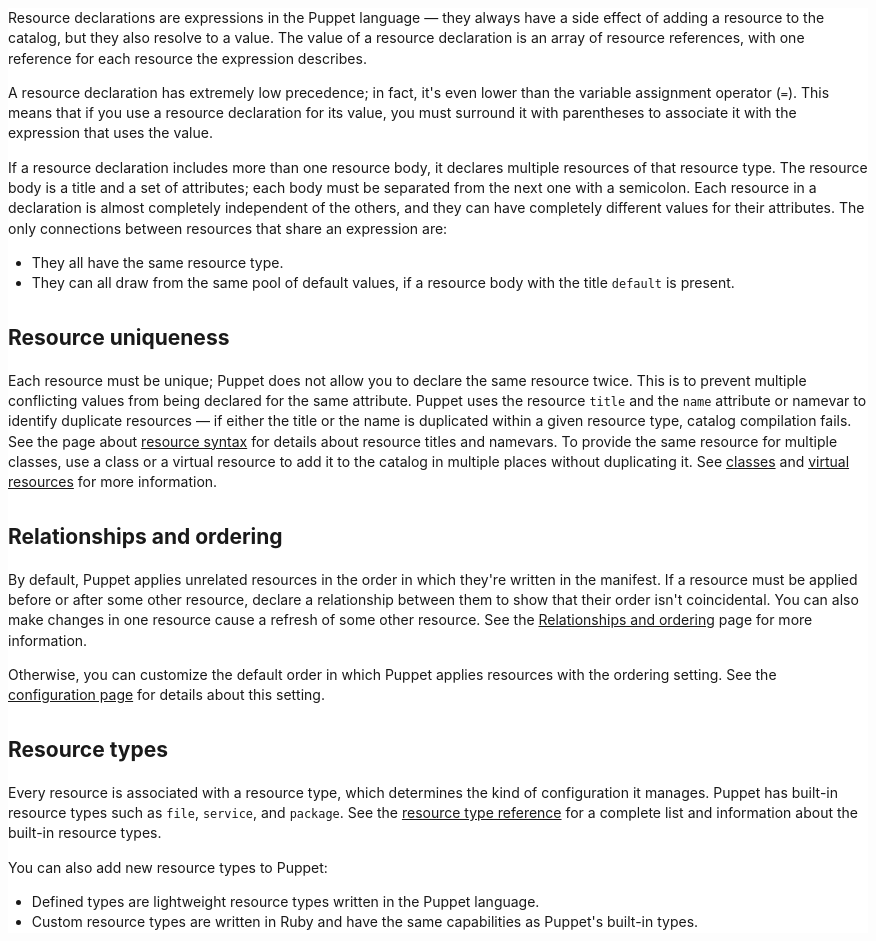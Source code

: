 Resource declarations are expressions in the Puppet language — they always have a side effect of adding a resource to the catalog, but they also resolve to a value. The value of a resource declaration is an array of resource references, with one reference for each resource the expression describes.

A resource declaration has extremely low precedence; in fact, it's even lower than the variable assignment operator (`=`). This means that if you use a resource declaration for its value, you must surround it with parentheses to associate it with the expression that uses the value.

If a resource declaration includes more than one resource body, it declares multiple resources of that resource type. The resource body is a title and a set of attributes; each body must be separated from the next one with a semicolon. Each resource in a declaration is almost completely independent of the others, and they can have completely different values for their attributes. The only connections between resources that share an expression are:

- They all have the same resource type.
- They can all draw from the same pool of default values, if a resource body with the title `default` is present.

## Resource uniqueness

Each resource must be unique; Puppet does not allow you to declare the same resource twice. This is to prevent multiple conflicting values from being declared for the same attribute. Puppet uses the resource `title` and the `name` attribute or namevar to identify duplicate resources — if either the title or the name is duplicated within a given resource type, catalog compilation fails. See the page about [resource syntax](https://puppet.com/docs/puppet/7.3/lang_resources.html#lang_resource_syntax) for details about resource titles and namevars. To provide the same resource for multiple classes, use a class or a virtual resource to add it to the catalog in multiple places without duplicating it. See [classes](https://puppet.com/docs/puppet/7.3/lang_classes.html#lang_classes) and [virtual resources](https://puppet.com/docs/puppet/7.3/lang_virtual.html) for more information.

## Relationships and ordering

By default, Puppet applies unrelated resources in the order in which they're written in the manifest. If a resource must be applied before or after some other resource, declare a relationship between them to show that their order isn't coincidental. You can also make changes in one resource cause a refresh of some other resource. See the [Relationships and ordering](https://puppet.com/docs/puppet/7.3/lang_relationships.html#lang_relationships) page for more information.

Otherwise, you can customize the default order in which Puppet applies resources with the ordering setting. See the [configuration page](https://puppet.com/docs/puppet/7.3/configuration.html) for details about this setting.

## Resource types

Every resource is associated with a resource type, which determines the kind of configuration it manages. Puppet has built-in resource types such as `file`, `service`, and `package`. See the [resource type reference](https://puppet.com/docs/puppet/7.3/type.html) for a complete list and information about the built-in resource types.

You can also add new resource types to Puppet:

- Defined types are lightweight resource types written in the Puppet language.
- Custom resource types are written in Ruby and have the same capabilities as Puppet's built-in types.
